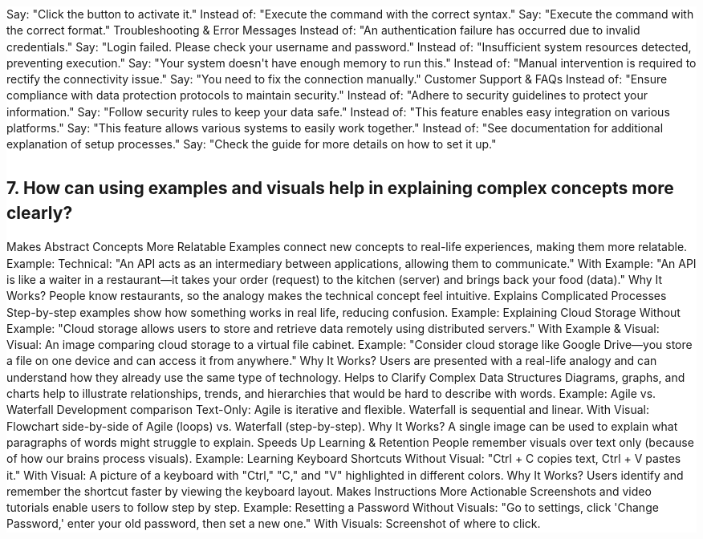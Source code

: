 Say: "Click the button to activate it."
Instead of: "Execute the command with the correct syntax."
Say: "Execute the command with the correct format."
Troubleshooting & Error Messages
Instead of: "An authentication failure has occurred due to invalid credentials."
Say: "Login failed. Please check your username and password."
Instead of: "Insufficient system resources detected, preventing execution."
Say: "Your system doesn't have enough memory to run this."
Instead of: "Manual intervention is required to rectify the connectivity issue."
Say: "You need to fix the connection manually."
Customer Support & FAQs
Instead of: "Ensure compliance with data protection protocols to maintain security."
Instead of: "Adhere to security guidelines to protect your information."
Say: "Follow security rules to keep your data safe."
Instead of: "This feature enables easy integration on various platforms."
Say: "This feature allows various systems to easily work together."
Instead of: "See documentation for additional explanation of setup processes."
Say: "Check the guide for more details on how to set it up."

## 7. How can using examples and visuals help in explaining complex concepts more clearly?

Makes Abstract Concepts More Relatable 
Examples connect new concepts to real-life experiences, making them more relatable.
Example:
Technical: "An API acts as an intermediary between applications, allowing them to communicate."
With Example: "An API is like a waiter in a restaurant—it takes your order (request) to the kitchen (server) and brings back your food (data)."
Why It Works? People know restaurants, so the analogy makes the technical concept feel intuitive.
Explains Complicated Processes 
Step-by-step examples show how something works in real life, reducing confusion.
Example: Explaining Cloud Storage
Without Example: "Cloud storage allows users to store and retrieve data remotely using distributed servers."
With Example & Visual:
Visual: An image comparing cloud storage to a virtual file cabinet.
Example: "Consider cloud storage like Google Drive—you store a file on one device and can access it from anywhere."
Why It Works? Users are presented with a real-life analogy and can understand how they already use the same type of technology.
Helps to Clarify Complex Data Structures 
Diagrams, graphs, and charts help to illustrate relationships, trends, and hierarchies that would be hard to describe with words.
Example: Agile vs. Waterfall Development comparison
Text-Only:
Agile is iterative and flexible.
Waterfall is sequential and linear.
With Visual: Flowchart side-by-side of Agile (loops) vs. Waterfall (step-by-step).
Why It Works? A single image can be used to explain what paragraphs of words might struggle to explain.
Speeds Up Learning & Retention
People remember visuals over text only (because of how our brains process visuals).
Example: Learning Keyboard Shortcuts
Without Visual: "Ctrl + C copies text, Ctrl + V pastes it."
With Visual: A picture of a keyboard with "Ctrl," "C," and "V" highlighted in different colors.
Why It Works? Users identify and remember the shortcut faster by viewing the keyboard layout.
Makes Instructions More Actionable
Screenshots and video tutorials enable users to follow step by step.
Example: Resetting a Password
Without Visuals: "Go to settings, click 'Change Password,' enter your old password, then set a new one."
With Visuals:
Screenshot of where to click.